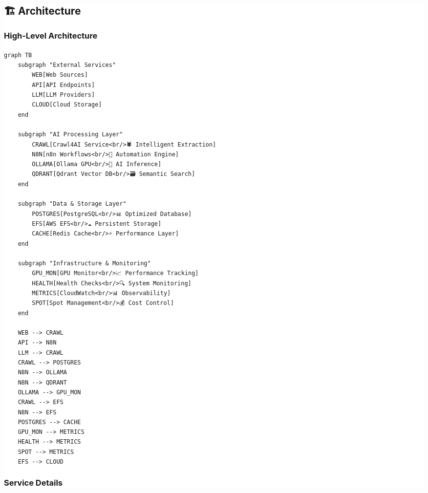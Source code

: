 
## 🏗️ Architecture

### High-Level Architecture

```mermaid
graph TB
    subgraph "External Services"
        WEB[Web Sources]
        API[API Endpoints]
        LLM[LLM Providers]
        CLOUD[Cloud Storage]
    end
    
    subgraph "AI Processing Layer"
        CRAWL[Crawl4AI Service<br/>🕷️ Intelligent Extraction]
        N8N[n8n Workflows<br/>🔄 Automation Engine]
        OLLAMA[Ollama GPU<br/>🧠 AI Inference]
        QDRANT[Qdrant Vector DB<br/>🗃️ Semantic Search]
    end
    
    subgraph "Data & Storage Layer"
        POSTGRES[PostgreSQL<br/>📊 Optimized Database]
        EFS[AWS EFS<br/>☁️ Persistent Storage]
        CACHE[Redis Cache<br/>⚡ Performance Layer]
    end
    
    subgraph "Infrastructure & Monitoring"
        GPU_MON[GPU Monitor<br/>📈 Performance Tracking]
        HEALTH[Health Checks<br/>🔍 System Monitoring]
        METRICS[CloudWatch<br/>📊 Observability]
        SPOT[Spot Management<br/>💰 Cost Control]
    end
    
    WEB --> CRAWL
    API --> N8N
    LLM --> CRAWL
    CRAWL --> POSTGRES
    N8N --> OLLAMA
    N8N --> QDRANT
    OLLAMA --> GPU_MON
    CRAWL --> EFS
    N8N --> EFS
    POSTGRES --> CACHE
    GPU_MON --> METRICS
    HEALTH --> METRICS
    SPOT --> METRICS
    EFS --> CLOUD
```

### Service Details
